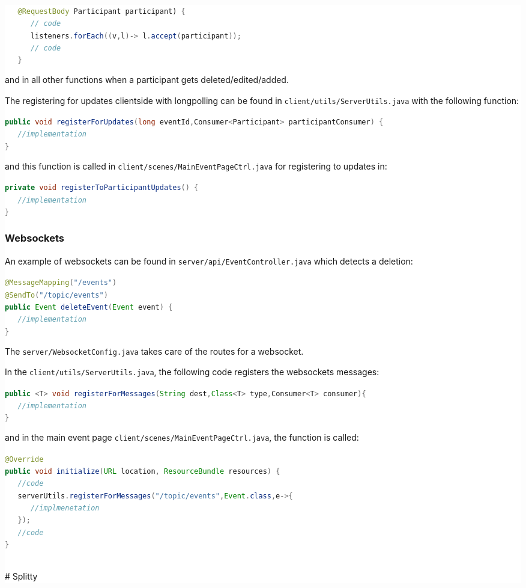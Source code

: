 ```java
   @RequestBody Participant participant) {
      // code
      listeners.forEach((v,l)-> l.accept(participant));
      // code
   }
```
and in all other functions when a participant gets deleted/edited/added.

The registering for updates clientside with longpolling can be found in `client/utils/ServerUtils.java` with the following function:
```java
public void registerForUpdates(long eventId,Consumer<Participant> participantConsumer) {
   //implementation
}
```
and this function is called in `client/scenes/MainEventPageCtrl.java` for registering to updates in:
```java
private void registerToParticipantUpdates() {
   //implementation
}
```
### Websockets
An example of websockets can be found in `server/api/EventController.java` which detects a deletion:
```java
@MessageMapping("/events")
@SendTo("/topic/events")
public Event deleteEvent(Event event) {
   //implementation
}
```
The `server/WebsocketConfig.java` takes care of the routes for a websocket.

In the `client/utils/ServerUtils.java`, the following code registers the websockets messages:
```java
public <T> void registerForMessages(String dest,Class<T> type,Consumer<T> consumer){
   //implementation
}
```

and in the main event page `client/scenes/MainEventPageCtrl.java`, the function is called:
```java
@Override
public void initialize(URL location, ResourceBundle resources) {
   //code
   serverUtils.registerForMessages("/topic/events",Event.class,e->{
      //implmenetation
   });
   //code
}
      
```
#   S p l i t t y 
 
 
